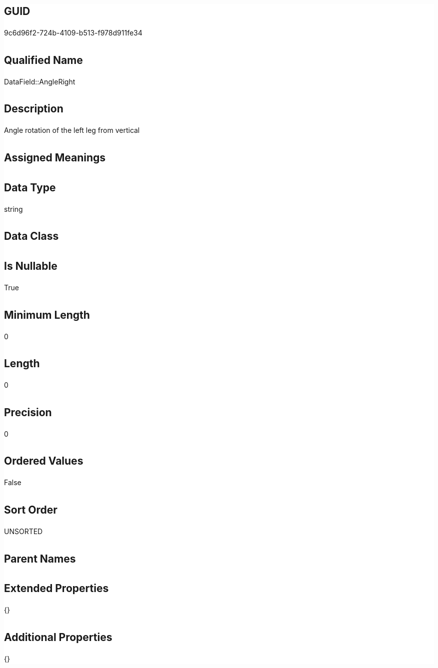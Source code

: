 ## GUID
9c6d96f2-724b-4109-b513-f978d911fe34

## Qualified Name
DataField::AngleRight

## Description
Angle rotation of the left leg from vertical

## Assigned Meanings


## Data Type
string

## Data Class


## Is Nullable
True

## Minimum Length
0

## Length
0

## Precision
0

## Ordered Values
False

## Sort Order
UNSORTED

## Parent Names


## Extended Properties
{}

## Additional Properties
{}
